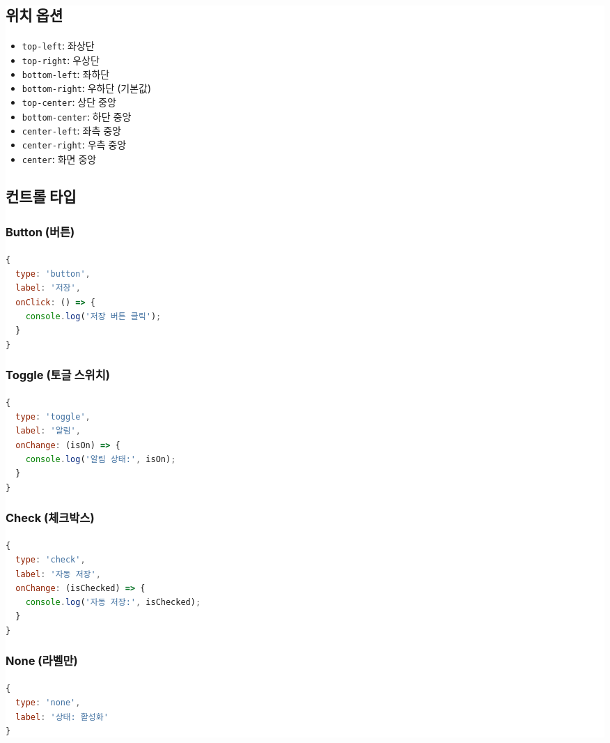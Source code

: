 ## 위치 옵션

- `top-left`: 좌상단
- `top-right`: 우상단
- `bottom-left`: 좌하단
- `bottom-right`: 우하단 (기본값)
- `top-center`: 상단 중앙
- `bottom-center`: 하단 중앙
- `center-left`: 좌측 중앙
- `center-right`: 우측 중앙
- `center`: 화면 중앙

## 컨트롤 타입

### Button (버튼)
```javascript
{
  type: 'button',
  label: '저장',
  onClick: () => {
    console.log('저장 버튼 클릭');
  }
}
```

### Toggle (토글 스위치)
```javascript
{
  type: 'toggle',
  label: '알림',
  onChange: (isOn) => {
    console.log('알림 상태:', isOn);
  }
}
```

### Check (체크박스)
```javascript
{
  type: 'check',
  label: '자동 저장',
  onChange: (isChecked) => {
    console.log('자동 저장:', isChecked);
  }
}
```

### None (라벨만)
```javascript
{
  type: 'none',
  label: '상태: 활성화'
}
```
